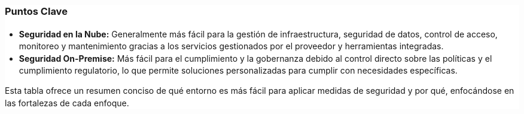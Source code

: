 ### Puntos Clave

- **Seguridad en la Nube:** Generalmente más fácil para la gestión de infraestructura, seguridad de datos, control de acceso, monitoreo y mantenimiento gracias a los servicios gestionados por el proveedor y herramientas integradas.
- **Seguridad On-Premise:** Más fácil para el cumplimiento y la gobernanza debido al control directo sobre las políticas y el cumplimiento regulatorio, lo que permite soluciones personalizadas para cumplir con necesidades específicas.

Esta tabla ofrece un resumen conciso de qué entorno es más fácil para aplicar medidas de seguridad y por qué, enfocándose en las fortalezas de cada enfoque.
